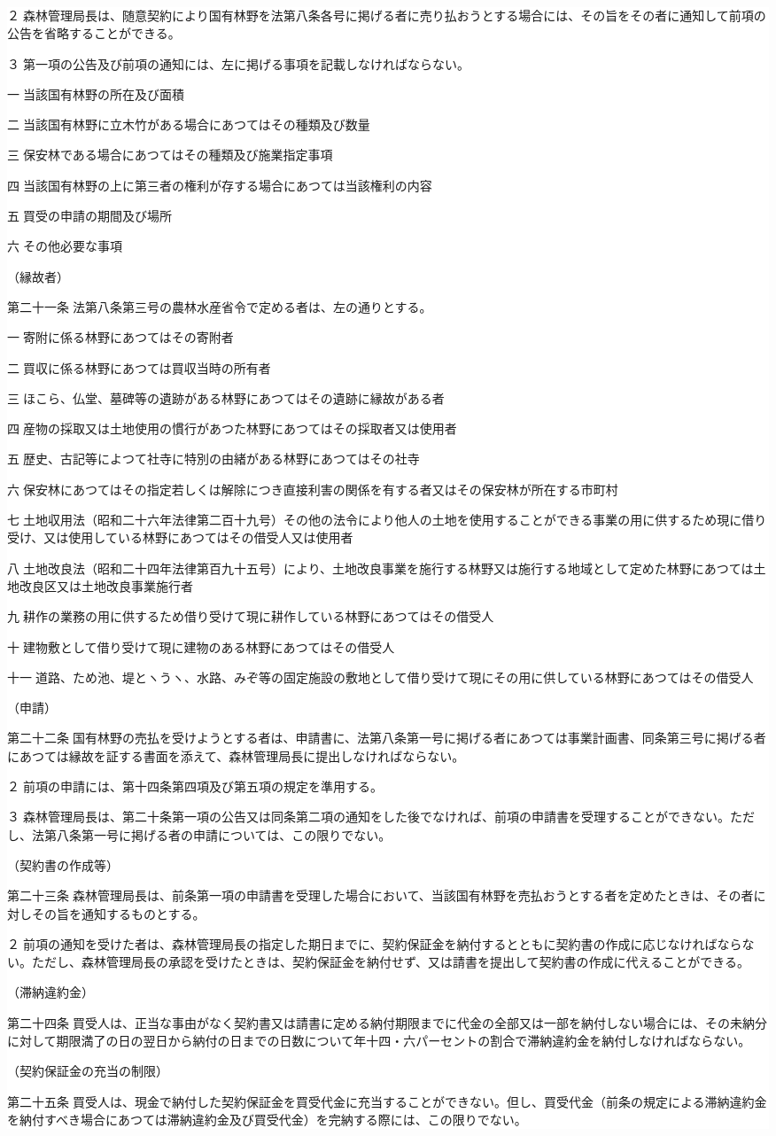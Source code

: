 ２ 森林管理局長は、随意契約により国有林野を法第八条各号に掲げる者に売り払おうとする場合には、その旨をその者に通知して前項の公告を省略することができる。

３ 第一項の公告及び前項の通知には、左に掲げる事項を記載しなければならない。

一 当該国有林野の所在及び面積

二 当該国有林野に立木竹がある場合にあつてはその種類及び数量

三 保安林である場合にあつてはその種類及び施業指定事項

四 当該国有林野の上に第三者の権利が存する場合にあつては当該権利の内容

五 買受の申請の期間及び場所

六 その他必要な事項

（縁故者）

第二十一条 法第八条第三号の農林水産省令で定める者は、左の通りとする。

一 寄附に係る林野にあつてはその寄附者

二 買収に係る林野にあつては買収当時の所有者

三 ほこら、仏堂、墓碑等の遺跡がある林野にあつてはその遺跡に縁故がある者

四 産物の採取又は土地使用の慣行があつた林野にあつてはその採取者又は使用者

五 歴史、古記等によつて社寺に特別の由緒がある林野にあつてはその社寺

六 保安林にあつてはその指定若しくは解除につき直接利害の関係を有する者又はその保安林が所在する市町村

七 土地収用法（昭和二十六年法律第二百十九号）その他の法令により他人の土地を使用することができる事業の用に供するため現に借り受け、又は使用している林野にあつてはその借受人又は使用者

八 土地改良法（昭和二十四年法律第百九十五号）により、土地改良事業を施行する林野又は施行する地域として定めた林野にあつては土地改良区又は土地改良事業施行者

九 耕作の業務の用に供するため借り受けて現に耕作している林野にあつてはその借受人

十 建物敷として借り受けて現に建物のある林野にあつてはその借受人

十一 道路、ため池、堤とヽうヽ、水路、みぞ等の固定施設の敷地として借り受けて現にその用に供している林野にあつてはその借受人

（申請）

第二十二条 国有林野の売払を受けようとする者は、申請書に、法第八条第一号に掲げる者にあつては事業計画書、同条第三号に掲げる者にあつては縁故を証する書面を添えて、森林管理局長に提出しなければならない。

２ 前項の申請には、第十四条第四項及び第五項の規定を準用する。

３ 森林管理局長は、第二十条第一項の公告又は同条第二項の通知をした後でなければ、前項の申請書を受理することができない。ただし、法第八条第一号に掲げる者の申請については、この限りでない。

（契約書の作成等）

第二十三条 森林管理局長は、前条第一項の申請書を受理した場合において、当該国有林野を売払おうとする者を定めたときは、その者に対しその旨を通知するものとする。

２ 前項の通知を受けた者は、森林管理局長の指定した期日までに、契約保証金を納付するとともに契約書の作成に応じなければならない。ただし、森林管理局長の承認を受けたときは、契約保証金を納付せず、又は請書を提出して契約書の作成に代えることができる。

（滞納違約金）

第二十四条 買受人は、正当な事由がなく契約書又は請書に定める納付期限までに代金の全部又は一部を納付しない場合には、その未納分に対して期限満了の日の翌日から納付の日までの日数について年十四・六パーセントの割合で滞納違約金を納付しなければならない。

（契約保証金の充当の制限）

第二十五条 買受人は、現金で納付した契約保証金を買受代金に充当することができない。但し、買受代金（前条の規定による滞納違約金を納付すべき場合にあつては滞納違約金及び買受代金）を完納する際には、この限りでない。
